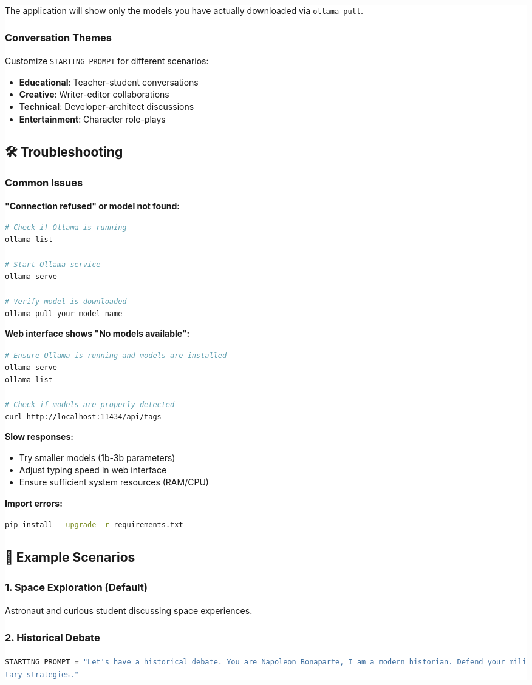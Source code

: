 The application will show only the models you have actually downloaded via `ollama pull`.

### Conversation Themes
Customize `STARTING_PROMPT` for different scenarios:
- **Educational**: Teacher-student conversations
- **Creative**: Writer-editor collaborations
- **Technical**: Developer-architect discussions
- **Entertainment**: Character role-plays

## 🛠️ Troubleshooting

### Common Issues

**"Connection refused" or model not found:**
```bash
# Check if Ollama is running
ollama list

# Start Ollama service
ollama serve

# Verify model is downloaded
ollama pull your-model-name
```

**Web interface shows "No models available":**
```bash
# Ensure Ollama is running and models are installed
ollama serve
ollama list

# Check if models are properly detected
curl http://localhost:11434/api/tags
```

**Slow responses:**
- Try smaller models (1b-3b parameters)
- Adjust typing speed in web interface
- Ensure sufficient system resources (RAM/CPU)

**Import errors:**
```bash
pip install --upgrade -r requirements.txt
```

## 📝 Example Scenarios

### 1. Space Exploration (Default)
Astronaut and curious student discussing space experiences.

### 2. Historical Debate
```python
STARTING_PROMPT = "Let's have a historical debate. You are Napoleon Bonaparte, I am a modern historian. Defend your military strategies."
```
